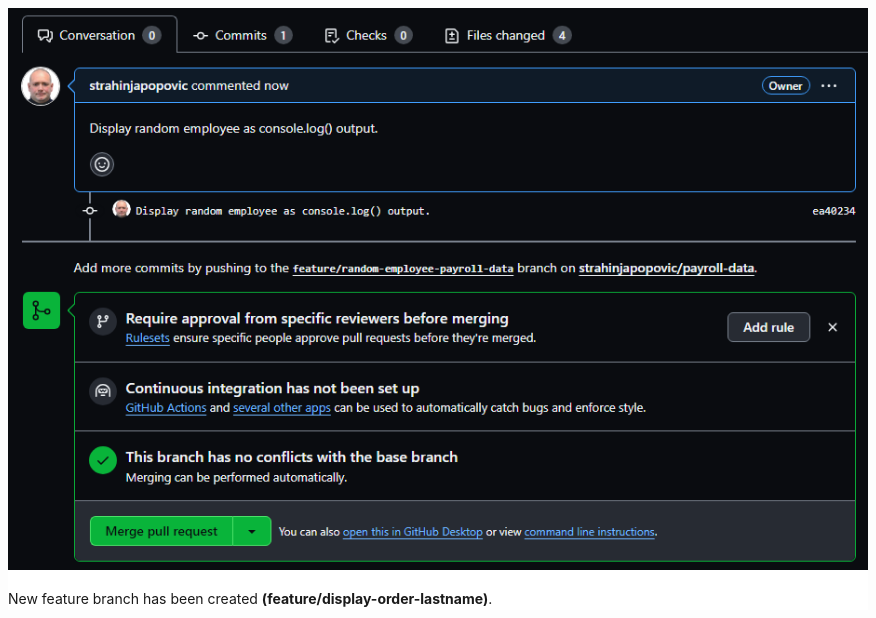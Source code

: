 [<img src="./README-screenshots/marge-main-random-employee.PNG" width="1000" alt="GitHab screenshot." />](./README-screenshots/marge-main-random-employee.PNG)

New feature branch has been created **(feature/display-order-lastname)**.
